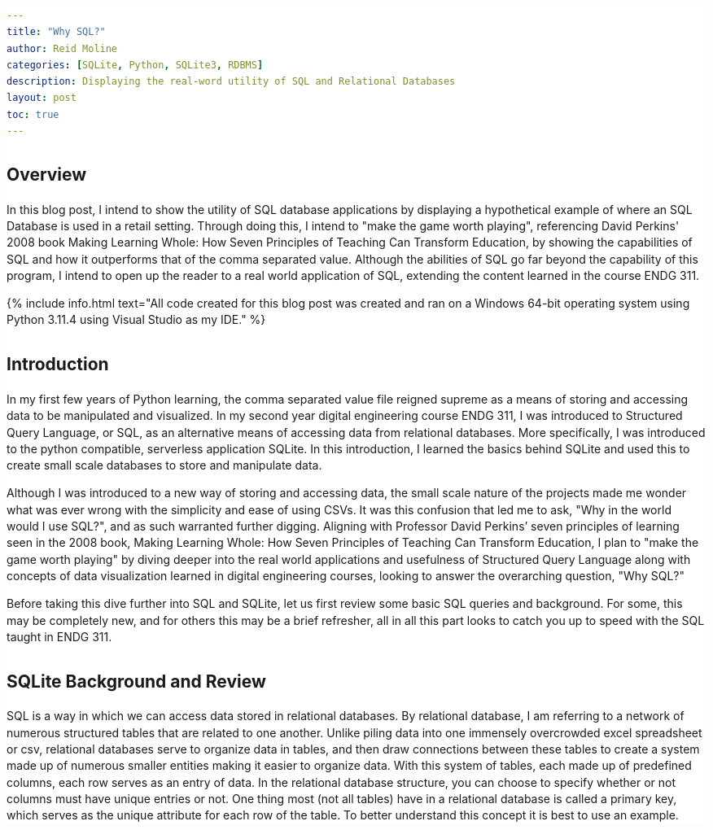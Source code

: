 ```yaml
---
title: "Why SQL?"
author: Reid Moline
categories: [SQLite, Python, SQLite3, RDBMS]
description: Displaying the real-word utility of SQL and Relational Databases
layout: post
toc: true
---
```

## Overview

In this blog post, I intend to show the utility of SQL database applications by displaying a hypothetical example of where an SQL Database is used in a retail setting. Through doing this, I intend to "make the game worth playing", referencing David Perkins' 2008 book Making Learning Whole: How Seven Principles of Teaching Can Transform Education, by showing the capabilities of SQL and how it outperforms that of the comma separated value. Although the abilities of SQL go far beyond the capability of this program, I intend to open up the reader to a real world application of SQL, extending the content learned in the course ENDG 311. 

{% include info.html text="All code created for this blog post was created and ran on a Windows 64-bit operating system using Python 3.11.4 using Visual Studio as my IDE." %}

## Introduction

In my first few years of Python learning, the comma separated value file reigned supreme as a means of storing and accessing data to be manipulated and visualized. In my second year digital engineering course ENDG 311, I was introduced to Structured Query Language, or SQL, as an alternative means of accessing data from relational databases. More specifically, I was introduced to the python compatible, serverless application SQLite. In this introduction, I learned the basics behind SQLite and used this to create small scale databases to store and manipulate data.

Although I was introduced to a new way of storing and accessing data, the small scale nature of the projects made me wonder what was ever wrong with the simplicity and ease of using CSVs. It was this confusion that led me to ask, "Why in the world would I use SQL?", and as such warranted further digging. Aligning with Professor David Perkins’ seven principles of learning seen in the 2008 book, Making Learning Whole: How Seven Principles of Teaching Can Transform Education, I plan to "make the game worth playing" by diving deeper into the real world applications and usefulness of Structured Query Language along with concepts of data visualization learned in digital engineering courses, looking to answer the overarching question, "Why SQL?"

Before taking this dive further into SQL and SQLite, let us first review some basic SQL queries and background. For some, this may be completely new, and for others this may be a brief refresher, all in all this part looks to catch you up to speed with the SQL taught in ENDG 311.

## SQLite Background and Review

SQL is a way in which we can access data stored in relational databases. By relational database, I am referring to a network of numerous structured tables that are related to one another. Unlike piling data into one immensely overcrowded excel spreadsheet or csv, relational databases serve to organize data in tables, and then draw connections between these tables to create a system made up of numerous smaller entities making it easier to organize data. With this system of tables, each made up of predefined columns, each row serves as an entry of data. In the relational database structure, you can choose to specify whether or not columns must have unique entries or not. One thing most (not all tables) have in a relational database is called a primary key, which serves as the unique attribute for each row of the table. To better understand this concept it is best to use an example.
